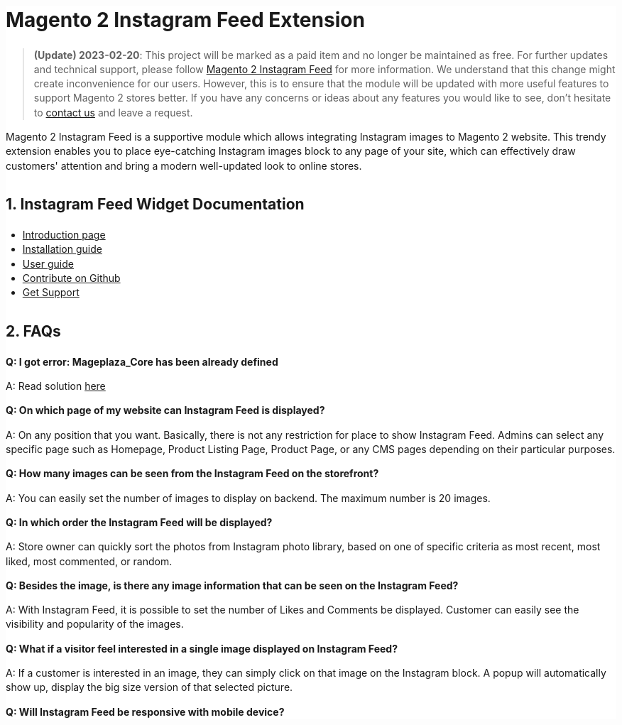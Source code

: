 # Magento 2 Instagram Feed Extension

> **(Update) 2023-02-20**: This project will be marked as a paid item and no longer be maintained as free. For further updates and technical support, please follow [Magento 2 Instagram Feed](http://www.mageplaza.com/magento-2-instagram-feed/) for more information. We understand that this change might create inconvenience for our users. However, this is to ensure that the module will be updated with more useful features to support Magento 2 stores better. If you have any concerns or ideas about any features you would like to see, don’t hesitate to [contact us](https://www.mageplaza.com/support/) and leave a request.

Magento 2 Instagram Feed is a supportive module which allows integrating Instagram images to Magento 2 website. This trendy extension enables you to place eye-catching Instagram images block to any page of your site, which can effectively draw customers' attention and bring a modern well-updated look to online stores.

## 1. Instagram Feed Widget Documentation
- [Introduction page](http://www.mageplaza.com/magento-2-instagram-feed/)
- [Installation guide](https://www.mageplaza.com/install-magento-2-extension/)
- [User guide](https://docs.mageplaza.com/instagram-feed/index.html)
- [Contribute on Github](https://github.com/mageplaza/magento-2-instagram-feed)
- [Get Support](https://github.com/mageplaza/magento-2-instagram-feed/issues)


## 2. FAQs

**Q: I got error: Mageplaza_Core has been already defined**

A: Read solution [here](https://github.com/mageplaza/module-core/issues/3)

**Q: On which page of my website can Instagram Feed is displayed?**

A: On any position that you want. Basically, there is not any restriction for place to show Instagram Feed. Admins can select any specific page such as Homepage, Product Listing Page, Product Page, or any CMS pages depending on their particular purposes.

**Q: How many images can be seen from the Instagram Feed on the storefront?**

A: You can easily set the number of images to display on backend. The maximum number is 20 images.

**Q: In which order the Instagram Feed will be displayed?**

A: Store owner can quickly sort the photos from Instagram photo library, based on one of specific criteria as most recent, most liked, most commented, or random.

**Q: Besides the image, is there any image information that can be seen on the Instagram Feed?**

A: With Instagram Feed, it is possible to set the number of Likes and Comments be displayed. Customer can easily see the visibility and popularity of the images. 

**Q: What if a visitor feel interested in a single image displayed on Instagram Feed?**

A: If a customer is interested in an image, they can simply click on that image on the Instagram block. A popup will automatically show up, display the big size version of that selected picture. 

**Q: Will Instagram Feed be responsive with mobile device?**
